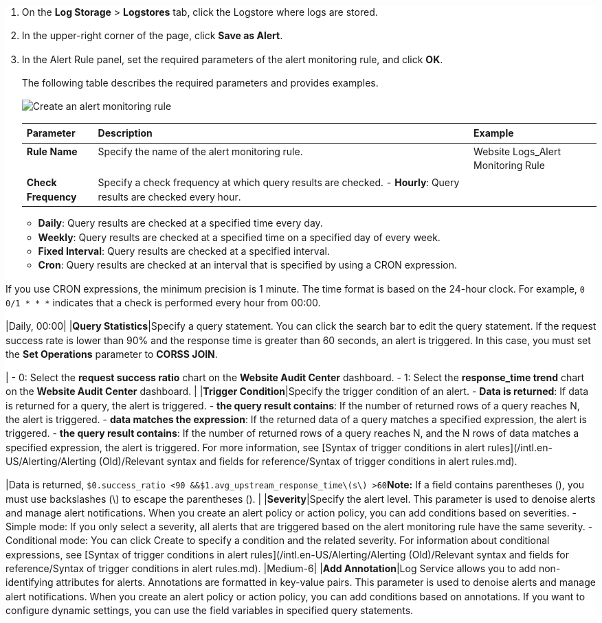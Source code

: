 1.  On the **Log Storage** \> **Logstores** tab, click the Logstore where logs are stored.

2.  In the upper-right corner of the page, click **Save as Alert**.

3.  In the Alert Rule panel, set the required parameters of the alert monitoring rule, and click **OK**.

    The following table describes the required parameters and provides examples.

    ![Create an alert monitoring rule](https://static-aliyun-doc.oss-accelerate.aliyuncs.com/assets/img/en-US/2709872261/p253647.png)

    |Parameter|Description|Example|
    |---------|-----------|-------|
    |**Rule Name**|Specify the name of the alert monitoring rule.|Website Logs\_Alert Monitoring Rule|
    |**Check Frequency**|Specify a check frequency at which query results are checked.     -   **Hourly**: Query results are checked every hour.
    -   **Daily**: Query results are checked at a specified time every day.
    -   **Weekly**: Query results are checked at a specified time on a specified day of every week.
    -   **Fixed Interval**: Query results are checked at a specified interval.
    -   **Cron**: Query results are checked at an interval that is specified by using a CRON expression.

If you use CRON expressions, the minimum precision is 1 minute. The time format is based on the 24-hour clock. For example, `0 0/1 * * *` indicates that a check is performed every hour from 00:00.

|Daily, 00:00|
    |**Query Statistics**|Specify a query statement. You can click the search bar to edit the query statement. If the request success rate is lower than 90% and the response time is greater than 60 seconds, an alert is triggered. In this case, you must set the **Set Operations** parameter to **CORSS JOIN**.

|    -   0: Select the **request success ratio** chart on the **Website Audit Center** dashboard.
    -   1: Select the **response\_time trend** chart on the **Website Audit Center** dashboard. |
    |**Trigger Condition**|Specify the trigger condition of an alert.     -   **Data is returned**: If data is returned for a query, the alert is triggered.
    -   **the query result contains**: If the number of returned rows of a query reaches N, the alert is triggered.
    -   **data matches the expression**: If the returned data of a query matches a specified expression, the alert is triggered.
    -   **the query result contains**: If the number of returned rows of a query reaches N, and the N rows of data matches a specified expression, the alert is triggered.
For more information, see [Syntax of trigger conditions in alert rules](/intl.en-US/Alerting/Alerting (Old)/Relevant syntax and fields for reference/Syntax of trigger conditions in alert rules.md).

|Data is returned, `$0.success_ratio <90 &&$1.avg_upstream_response_time\(s\) >60`**Note:** If a field contains parentheses \(\), you must use backslashes \(\\\) to escape the parentheses \(\). |
    |**Severity**|Specify the alert level. This parameter is used to denoise alerts and manage alert notifications. When you create an alert policy or action policy, you can add conditions based on severities.     -   Simple mode: If you only select a severity, all alerts that are triggered based on the alert monitoring rule have the same severity.
    -   Conditional mode: You can click Create to specify a condition and the related severity. For information about conditional expressions, see [Syntax of trigger conditions in alert rules](/intl.en-US/Alerting/Alerting (Old)/Relevant syntax and fields for reference/Syntax of trigger conditions in alert rules.md).
|Medium-6|
    |**Add Annotation**|Log Service allows you to add non-identifying attributes for alerts. Annotations are formatted in key-value pairs. This parameter is used to denoise alerts and manage alert notifications. When you create an alert policy or action policy, you can add conditions based on annotations. If you want to configure dynamic settings, you can use the field variables in specified query statements.

